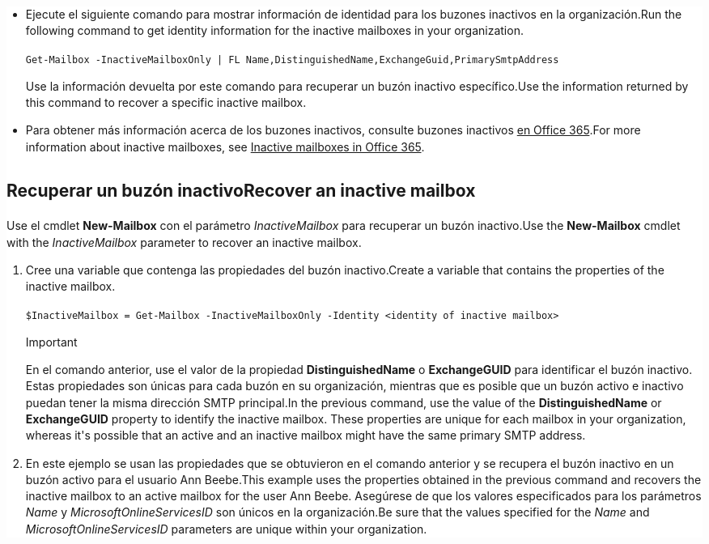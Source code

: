- <span data-ttu-id="7c3b4-124">Ejecute el siguiente comando para mostrar información de identidad para los buzones inactivos en la organización.</span><span class="sxs-lookup"><span data-stu-id="7c3b4-124">Run the following command to get identity information for the inactive mailboxes in your organization.</span></span> 

    ```
    Get-Mailbox -InactiveMailboxOnly | FL Name,DistinguishedName,ExchangeGuid,PrimarySmtpAddress
    ```

    <span data-ttu-id="7c3b4-125">Use la información devuelta por este comando para recuperar un buzón inactivo específico.</span><span class="sxs-lookup"><span data-stu-id="7c3b4-125">Use the information returned by this command to recover a specific inactive mailbox.</span></span>
    
- <span data-ttu-id="7c3b4-126">Para obtener más información acerca de los buzones inactivos, consulte buzones inactivos [en Office 365](inactive-mailboxes-in-office-365.md).</span><span class="sxs-lookup"><span data-stu-id="7c3b4-126">For more information about inactive mailboxes, see [Inactive mailboxes in Office 365](inactive-mailboxes-in-office-365.md).</span></span>
    
## <a name="recover-an-inactive-mailbox"></a><span data-ttu-id="7c3b4-127">Recuperar un buzón inactivo</span><span class="sxs-lookup"><span data-stu-id="7c3b4-127">Recover an inactive mailbox</span></span>

<span data-ttu-id="7c3b4-128">Use el cmdlet **New-Mailbox** con el parámetro *InactiveMailbox* para recuperar un buzón inactivo.</span><span class="sxs-lookup"><span data-stu-id="7c3b4-128">Use the **New-Mailbox** cmdlet with the  *InactiveMailbox*  parameter to recover an inactive mailbox.</span></span> 
  
1. <span data-ttu-id="7c3b4-129">Cree una variable que contenga las propiedades del buzón inactivo.</span><span class="sxs-lookup"><span data-stu-id="7c3b4-129">Create a variable that contains the properties of the inactive mailbox.</span></span> 
    
    ```
    $InactiveMailbox = Get-Mailbox -InactiveMailboxOnly -Identity <identity of inactive mailbox>
    ```
   
    > [!IMPORTANT]
    > <span data-ttu-id="7c3b4-p107">En el comando anterior, use el valor de la propiedad **DistinguishedName** o **ExchangeGUID** para identificar el buzón inactivo. Estas propiedades son únicas para cada buzón en su organización, mientras que es posible que un buzón activo e inactivo puedan tener la misma dirección SMTP principal.</span><span class="sxs-lookup"><span data-stu-id="7c3b4-p107">In the previous command, use the value of the **DistinguishedName** or **ExchangeGUID** property to identify the inactive mailbox. These properties are unique for each mailbox in your organization, whereas it's possible that an active and an inactive mailbox might have the same primary SMTP address.</span></span> 
  
2. <span data-ttu-id="7c3b4-132">En este ejemplo se usan las propiedades que se obtuvieron en el comando anterior y se recupera el buzón inactivo en un buzón activo para el usuario Ann Beebe.</span><span class="sxs-lookup"><span data-stu-id="7c3b4-132">This example uses the properties obtained in the previous command and recovers the inactive mailbox to an active mailbox for the user Ann Beebe.</span></span> <span data-ttu-id="7c3b4-133">Asegúrese de que los valores especificados para los parámetros *Name* y *MicrosoftOnlineServicesID* son únicos en la organización.</span><span class="sxs-lookup"><span data-stu-id="7c3b4-133">Be sure that the values specified for the  *Name*  and  *MicrosoftOnlineServicesID*  parameters are unique within your organization.</span></span> 
